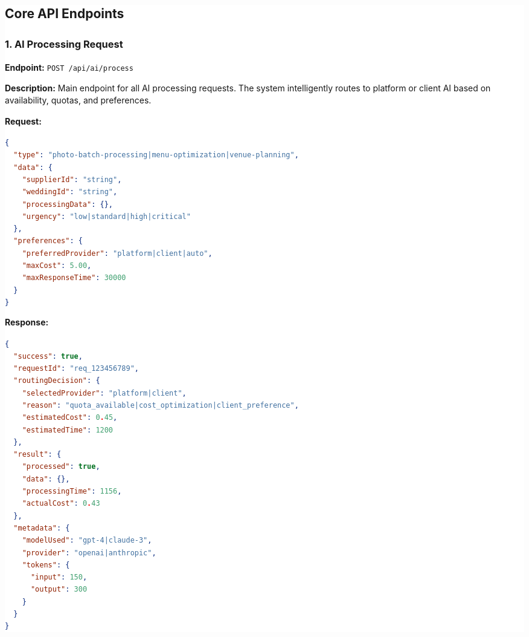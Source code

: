 ## Core API Endpoints

### 1. AI Processing Request

**Endpoint:** `POST /api/ai/process`

**Description:** Main endpoint for all AI processing requests. The system intelligently routes to platform or client AI based on availability, quotas, and preferences.

**Request:**
```json
{
  "type": "photo-batch-processing|menu-optimization|venue-planning",
  "data": {
    "supplierId": "string",
    "weddingId": "string",
    "processingData": {},
    "urgency": "low|standard|high|critical"
  },
  "preferences": {
    "preferredProvider": "platform|client|auto",
    "maxCost": 5.00,
    "maxResponseTime": 30000
  }
}
```

**Response:**
```json
{
  "success": true,
  "requestId": "req_123456789",
  "routingDecision": {
    "selectedProvider": "platform|client",
    "reason": "quota_available|cost_optimization|client_preference",
    "estimatedCost": 0.45,
    "estimatedTime": 1200
  },
  "result": {
    "processed": true,
    "data": {},
    "processingTime": 1156,
    "actualCost": 0.43
  },
  "metadata": {
    "modelUsed": "gpt-4|claude-3",
    "provider": "openai|anthropic",
    "tokens": {
      "input": 150,
      "output": 300
    }
  }
}
```

